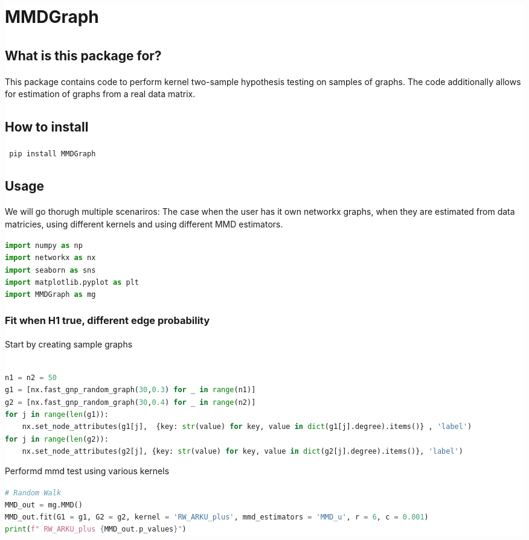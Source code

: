 # MMDGraph

## What is this package for?

This package contains code to perform kernel two-sample hypothesis testing on samples of graphs. The code additionally allows for estimation of graphs from a real data matrix.


## How to install

<code> pip install MMDGraph </code>

## Usage

We will go thorugh multiple scenariros: The case when the user has it own networkx graphs, when they are estimated from data matricies, using different kernels and using different MMD estimators.


```python
import numpy as np
import networkx as nx
import seaborn as sns
import matplotlib.pyplot as plt
import MMDGraph as mg
```

### Fit when H1 true, different edge probability

Start by creating sample graphs


```python

n1 = n2 = 50
g1 = [nx.fast_gnp_random_graph(30,0.3) for _ in range(n1)]
g2 = [nx.fast_gnp_random_graph(30,0.4) for _ in range(n2)]
for j in range(len(g1)):
    nx.set_node_attributes(g1[j],  {key: str(value) for key, value in dict(g1[j].degree).items()} , 'label')
for j in range(len(g2)):
    nx.set_node_attributes(g2[j], {key: str(value) for key, value in dict(g2[j].degree).items()}, 'label')

```

Performd mmd test using various kernels


```python
# Random Walk
MMD_out = mg.MMD()
MMD_out.fit(G1 = g1, G2 = g2, kernel = 'RW_ARKU_plus', mmd_estimators = 'MMD_u', r = 6, c = 0.001)
print(f" RW_ARKU_plus {MMD_out.p_values}")
```
